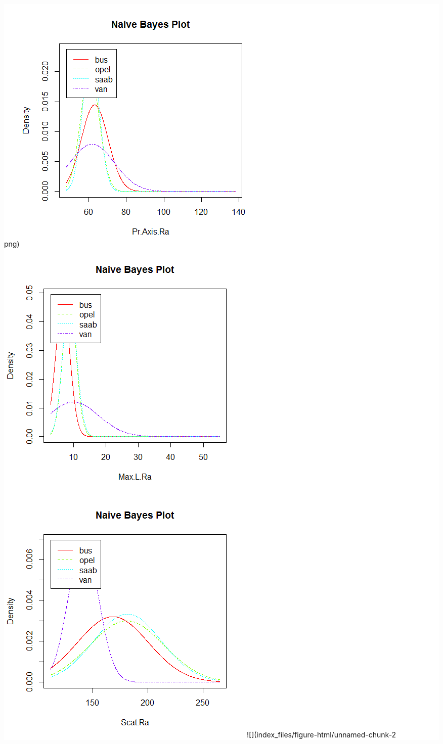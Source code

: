png)![](index_files/figure-html/unnamed-chunk-21-5.png)![](index_files/figure-html/unnamed-chunk-21-6.png)![](index_files/figure-html/unnamed-chunk-21-7.png)![](index_files/figure-html/unnamed-chunk-2